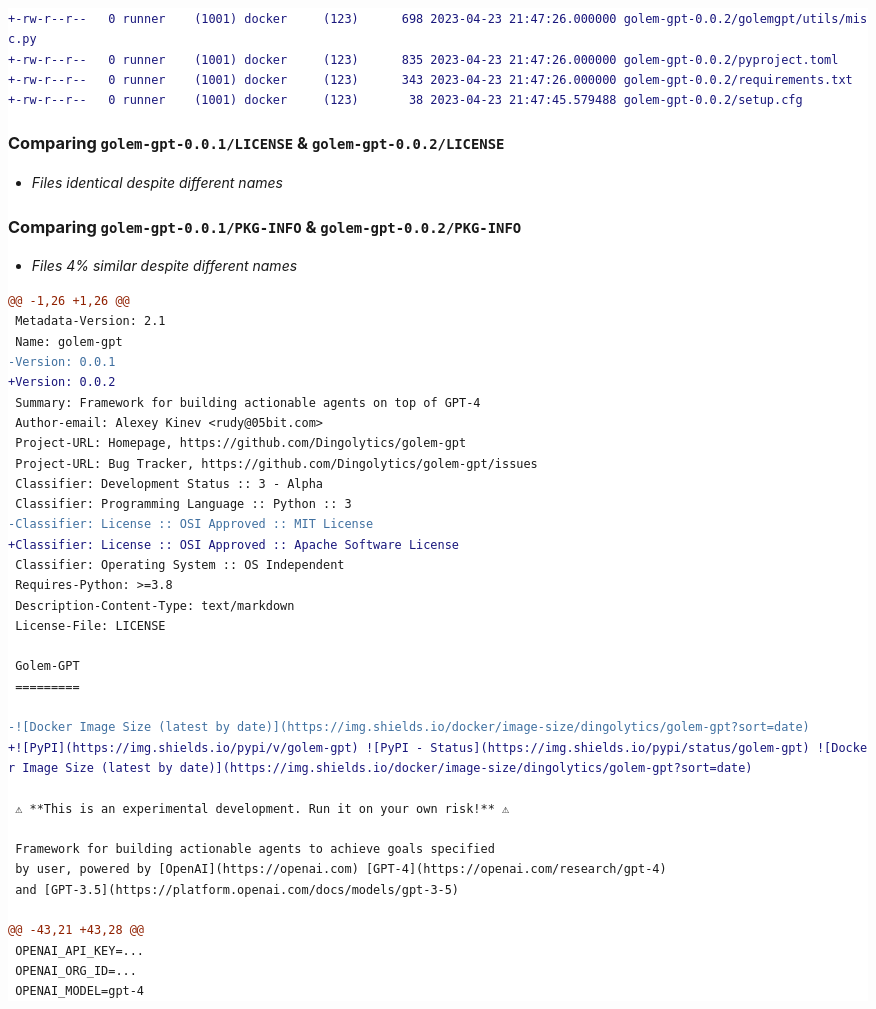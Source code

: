 ```diff
+-rw-r--r--   0 runner    (1001) docker     (123)      698 2023-04-23 21:47:26.000000 golem-gpt-0.0.2/golemgpt/utils/misc.py
+-rw-r--r--   0 runner    (1001) docker     (123)      835 2023-04-23 21:47:26.000000 golem-gpt-0.0.2/pyproject.toml
+-rw-r--r--   0 runner    (1001) docker     (123)      343 2023-04-23 21:47:26.000000 golem-gpt-0.0.2/requirements.txt
+-rw-r--r--   0 runner    (1001) docker     (123)       38 2023-04-23 21:47:45.579488 golem-gpt-0.0.2/setup.cfg
```

### Comparing `golem-gpt-0.0.1/LICENSE` & `golem-gpt-0.0.2/LICENSE`

 * *Files identical despite different names*

### Comparing `golem-gpt-0.0.1/PKG-INFO` & `golem-gpt-0.0.2/PKG-INFO`

 * *Files 4% similar despite different names*

```diff
@@ -1,26 +1,26 @@
 Metadata-Version: 2.1
 Name: golem-gpt
-Version: 0.0.1
+Version: 0.0.2
 Summary: Framework for building actionable agents on top of GPT-4
 Author-email: Alexey Kinev <rudy@05bit.com>
 Project-URL: Homepage, https://github.com/Dingolytics/golem-gpt
 Project-URL: Bug Tracker, https://github.com/Dingolytics/golem-gpt/issues
 Classifier: Development Status :: 3 - Alpha
 Classifier: Programming Language :: Python :: 3
-Classifier: License :: OSI Approved :: MIT License
+Classifier: License :: OSI Approved :: Apache Software License
 Classifier: Operating System :: OS Independent
 Requires-Python: >=3.8
 Description-Content-Type: text/markdown
 License-File: LICENSE
 
 Golem-GPT 
 =========
 
-![Docker Image Size (latest by date)](https://img.shields.io/docker/image-size/dingolytics/golem-gpt?sort=date)
+![PyPI](https://img.shields.io/pypi/v/golem-gpt) ![PyPI - Status](https://img.shields.io/pypi/status/golem-gpt) ![Docker Image Size (latest by date)](https://img.shields.io/docker/image-size/dingolytics/golem-gpt?sort=date)
 
 ⚠️ **This is an experimental development. Run it on your own risk!** ⚠️
 
 Framework for building actionable agents to achieve goals specified
 by user, powered by [OpenAI](https://openai.com) [GPT-4](https://openai.com/research/gpt-4)
 and [GPT-3.5](https://platform.openai.com/docs/models/gpt-3-5)
 
@@ -43,21 +43,28 @@
 OPENAI_API_KEY=...
 OPENAI_ORG_ID=...
 OPENAI_MODEL=gpt-4
 ```
 